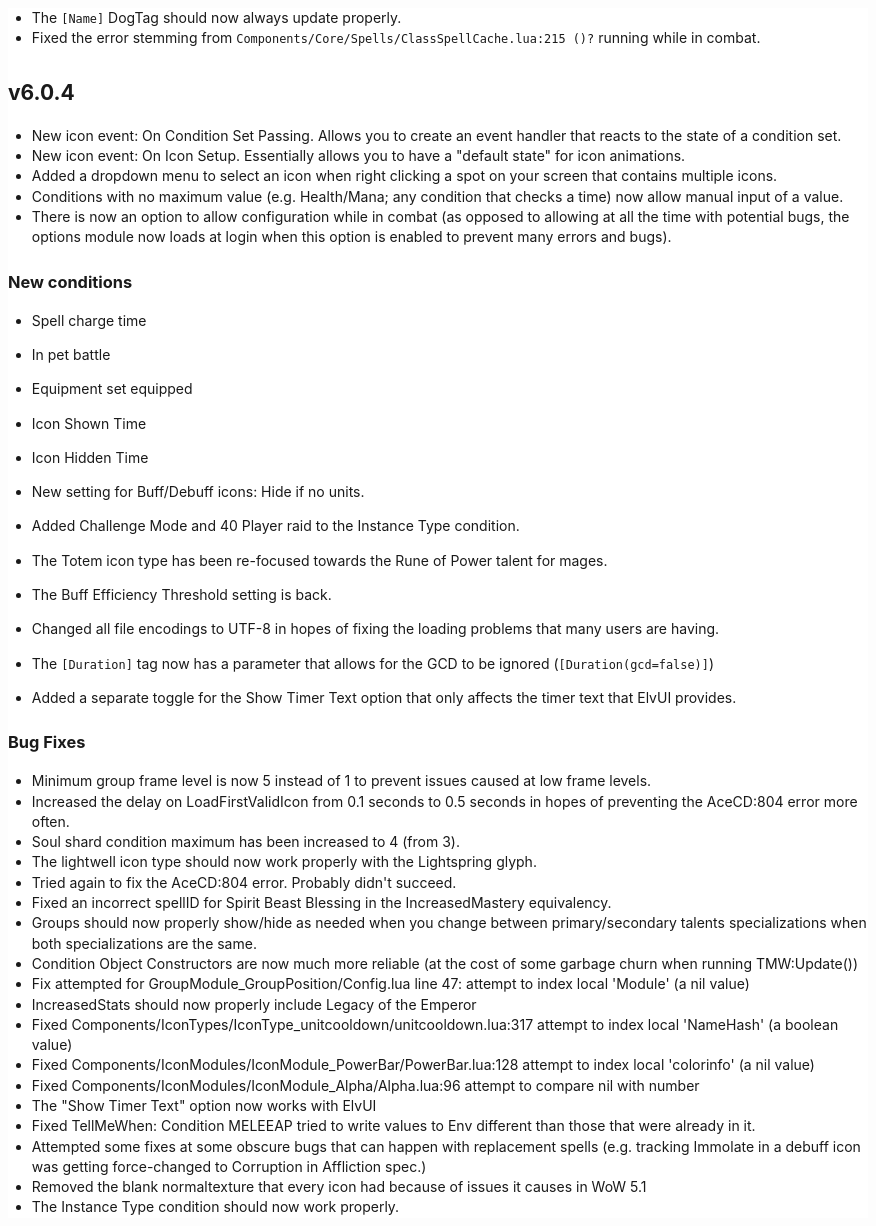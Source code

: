 * The `[Name]` DogTag should now always update properly.
 * Fixed the error stemming from `Components/Core/Spells/ClassSpellCache.lua:215 ()?` running while in combat.

## v6.0.4
* New icon event: On Condition Set Passing. Allows you to create an event handler that reacts to the state of a condition set.
* New icon event: On Icon Setup. Essentially allows you to have a "default state" for icon animations.
* Added a dropdown menu to select an icon when right clicking a spot on your screen that contains multiple icons.
* Conditions with no maximum value (e.g. Health/Mana; any condition that checks a time) now allow manual input of a value.
* There is now an option to allow configuration while in combat (as opposed to allowing at all the time with potential bugs, the options module now loads at login when this option is enabled to prevent many errors and bugs).

### New conditions
* Spell charge time
* In pet battle
* Equipment set equipped
* Icon Shown Time
* Icon Hidden Time

* New setting for Buff/Debuff icons: Hide if no units.
* Added Challenge Mode and 40 Player raid to the Instance Type condition.
* The Totem icon type has been re-focused towards the Rune of Power talent for mages.
* The Buff Efficiency Threshold setting is back.
* Changed all file encodings to UTF-8 in hopes of fixing the loading problems that many users are having.
* The `[Duration]` tag now has a parameter that allows for the GCD to be ignored (`[Duration(gcd=false)]`)
* Added a separate toggle for the Show Timer Text option that only affects the timer text that ElvUI provides.

### Bug Fixes
* Minimum group frame level is now 5 instead of 1 to prevent issues caused at low frame levels.
* Increased the delay on LoadFirstValidIcon from 0.1 seconds to 0.5 seconds in hopes of preventing the AceCD:804 error more often.
* Soul shard condition maximum has been increased to 4 (from 3).
* The lightwell icon type should now work properly with the Lightspring glyph.
* Tried again to fix the AceCD:804 error. Probably didn't succeed.
* Fixed an incorrect spellID for Spirit Beast Blessing in the IncreasedMastery equivalency.
* Groups should now properly show/hide as needed when you change between primary/secondary talents specializations when both specializations are the same.
* Condition Object Constructors are now much more reliable (at the cost of some garbage churn when running TMW:Update())
* Fix attempted for GroupModule_GroupPosition/Config.lua line 47: attempt to index local 'Module' (a nil value)
* IncreasedStats should now properly include Legacy of the Emperor
* Fixed Components/IconTypes/IconType_unitcooldown/unitcooldown.lua:317 attempt to index local 'NameHash' (a boolean value)
* Fixed Components/IconModules/IconModule_PowerBar/PowerBar.lua:128 attempt to index local 'colorinfo' (a nil value)
* Fixed Components/IconModules/IconModule_Alpha/Alpha.lua:96 attempt to compare nil with number
* The "Show Timer Text" option now works with ElvUI
* Fixed TellMeWhen: Condition MELEEAP tried to write values to Env different than those that were already in it.
* Attempted some fixes at some obscure bugs that can happen with replacement spells (e.g. tracking Immolate in a debuff icon was getting force-changed to Corruption in Affliction spec.)
* Removed the blank normaltexture that every icon had because of issues it causes in WoW 5.1
* The Instance Type condition should now work properly.